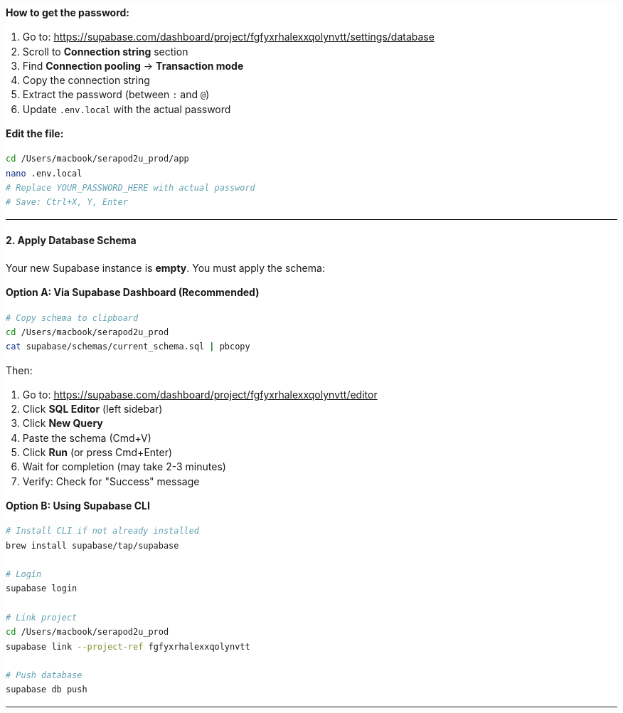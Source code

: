 **How to get the password:**

1. Go to:
   https://supabase.com/dashboard/project/fgfyxrhalexxqolynvtt/settings/database
2. Scroll to **Connection string** section
3. Find **Connection pooling** → **Transaction mode**
4. Copy the connection string
5. Extract the password (between `:` and `@`)
6. Update `.env.local` with the actual password

**Edit the file:**

```bash
cd /Users/macbook/serapod2u_prod/app
nano .env.local
# Replace YOUR_PASSWORD_HERE with actual password
# Save: Ctrl+X, Y, Enter
```

---

#### 2. Apply Database Schema

Your new Supabase instance is **empty**. You must apply the schema:

**Option A: Via Supabase Dashboard (Recommended)**

```bash
# Copy schema to clipboard
cd /Users/macbook/serapod2u_prod
cat supabase/schemas/current_schema.sql | pbcopy
```

Then:

1. Go to: https://supabase.com/dashboard/project/fgfyxrhalexxqolynvtt/editor
2. Click **SQL Editor** (left sidebar)
3. Click **New Query**
4. Paste the schema (Cmd+V)
5. Click **Run** (or press Cmd+Enter)
6. Wait for completion (may take 2-3 minutes)
7. Verify: Check for "Success" message

**Option B: Using Supabase CLI**

```bash
# Install CLI if not already installed
brew install supabase/tap/supabase

# Login
supabase login

# Link project
cd /Users/macbook/serapod2u_prod
supabase link --project-ref fgfyxrhalexxqolynvtt

# Push database
supabase db push
```

---